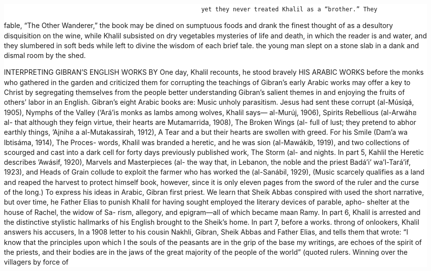                                                            yet they never treated Khalil as a “brother.” They
fable, “The Other Wanderer,” the book may be
                                                            dined on sumptuous foods and drank the finest
thought of as a desultory disquisition on the
                                                            wine, while Khalil subsisted on dry vegetables
mysteries of life and death, in which the reader is
                                                            and water, and they slumbered in soft beds while
left to divine the wisdom of each brief tale.
                                                            the young man slept on a stone slab in a dank
                                                            and dismal room by the shed.

 INTERPRETING GIBRAN’S ENGLISH WORKS BY
                                                                 One day, Khalil recounts, he stood bravely
            HIS ARABIC WORKS                                before the monks who gathered in the garden and
                                                            criticized them for corrupting the teachings of
Gibran’s early Arabic works may offer a key to              Christ by segregating themselves from the people
better understanding Gibran’s salient themes in             and enjoying the fruits of others’ labor in an
English. Gibran’s eight Arabic books are: Music             unholy parasitism. Jesus had sent these corrupt
(al-Músíqá, 1905), Nymphs of the Valley (‘Ará’is            monks as lambs among wolves, Khalil says—
al-Murúj, 1906), Spirits Rebellious (al-Arwáhខ al-          that although they feign virtue, their hearts are
Mutamarrida, 1908), The Broken Wings (al-                   full of lust; they pretend to abhor earthly things,
’Ajnihខ a al-Mutakassirah, 1912), A Tear and a              but their hearts are swollen with greed. For his
Smile (Dam’a wa Ibtisáma, 1914), The Proces-                words, Khalil was branded a heretic, and he was
sion (al-Mawákib, 1919), and two collections of             scourged and cast into a dark cell for forty days
previously published work, The Storm (al-                   and nights. In part 5, Kahlil the Heretic describes
’Awásif, 1920), Marvels and Masterpieces (al-               the way that, in Lebanon, the noble and the priest
Badá’i’ wa’l-Tará’if, 1923), and Heads of Grain             collude to exploit the farmer who has worked the
(al-Sanábil, 1929), (Music scarcely qualifies as a          land and reaped the harvest to protect himself
book, however, since it is only eleven pages                from the sword of the ruler and the curse of the
long.) To express his ideas in Arabic, Gibran first         priest. We learn that Sheik Abbas conspired with
used the short narrative, but over time, he                 Father Elias to punish Khalil for having sought
employed the literary devices of parable, apho-             shelter at the house of Rachel, the widow of Sa-
rism, allegory, and epigram—all of which became             maan Ramy. In part 6, Khalil is arrested and
the distinctive stylistic hallmarks of his English          brought to the Sheik’s home. In part 7, before a
works.                                                      throng of onlookers, Khalil answers his accusers,
    In a 1908 letter to his cousin Nakhli, Gibran,          Sheik Abbas and Father Elias, and tells them that
wrote: “I know that the principles upon which I             the souls of the peasants are in the grip of the
base my writings, are echoes of the spirit of the           priests, and their bodies are in the jaws of the
great majority of the people of the world” (quoted          rulers. Winning over the villagers by force of